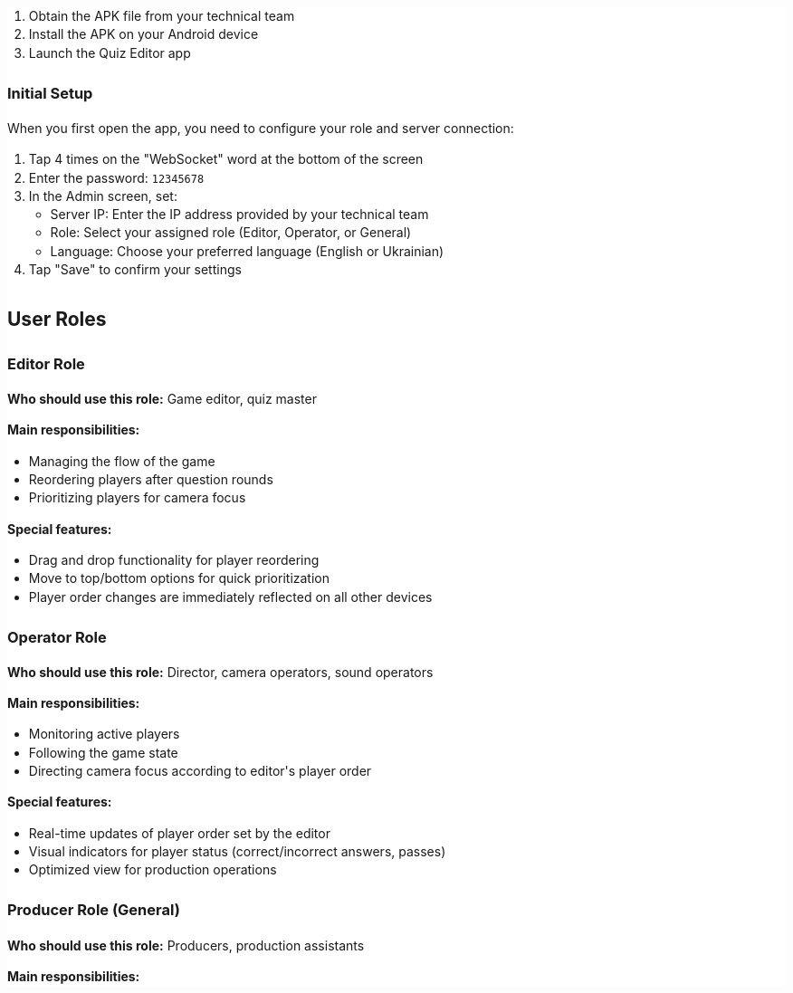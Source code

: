 1. Obtain the APK file from your technical team
2. Install the APK on your Android device
3. Launch the Quiz Editor app

### Initial Setup

When you first open the app, you need to configure your role and server
connection:

1. Tap 4 times on the "WebSocket" word at the bottom of the screen
2. Enter the password: `12345678`
3. In the Admin screen, set:
   - Server IP: Enter the IP address provided by your technical team
   - Role: Select your assigned role (Editor, Operator, or General)
   - Language: Choose your preferred language (English or Ukrainian)
4. Tap "Save" to confirm your settings

## User Roles

### Editor Role

**Who should use this role:** Game editor, quiz master

**Main responsibilities:**

- Managing the flow of the game
- Reordering players after question rounds
- Prioritizing players for camera focus

**Special features:**

- Drag and drop functionality for player reordering
- Move to top/bottom options for quick prioritization
- Player order changes are immediately reflected on all other devices

### Operator Role

**Who should use this role:** Director, camera operators, sound operators

**Main responsibilities:**

- Monitoring active players
- Following the game state
- Directing camera focus according to editor's player order

**Special features:**

- Real-time updates of player order set by the editor
- Visual indicators for player status (correct/incorrect answers, passes)
- Optimized view for production operations

### Producer Role (General)

**Who should use this role:** Producers, production assistants

**Main responsibilities:**
